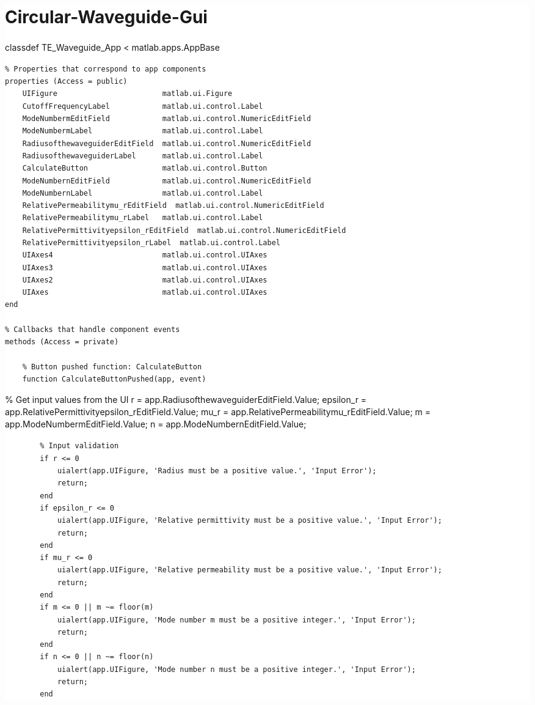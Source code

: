 # Circular-Waveguide-Gui
classdef TE_Waveguide_App < matlab.apps.AppBase

    % Properties that correspond to app components
    properties (Access = public)
        UIFigure                        matlab.ui.Figure
        CutoffFrequencyLabel            matlab.ui.control.Label
        ModeNumbermEditField            matlab.ui.control.NumericEditField
        ModeNumbermLabel                matlab.ui.control.Label
        RadiusofthewaveguiderEditField  matlab.ui.control.NumericEditField
        RadiusofthewaveguiderLabel      matlab.ui.control.Label
        CalculateButton                 matlab.ui.control.Button
        ModeNumbernEditField            matlab.ui.control.NumericEditField
        ModeNumbernLabel                matlab.ui.control.Label
        RelativePermeabilitymu_rEditField  matlab.ui.control.NumericEditField
        RelativePermeabilitymu_rLabel   matlab.ui.control.Label
        RelativePermittivityepsilon_rEditField  matlab.ui.control.NumericEditField
        RelativePermittivityepsilon_rLabel  matlab.ui.control.Label
        UIAxes4                         matlab.ui.control.UIAxes
        UIAxes3                         matlab.ui.control.UIAxes
        UIAxes2                         matlab.ui.control.UIAxes
        UIAxes                          matlab.ui.control.UIAxes
    end

    % Callbacks that handle component events
    methods (Access = private)

        % Button pushed function: CalculateButton
        function CalculateButtonPushed(app, event)
  % Get input values from the UI
            r = app.RadiusofthewaveguiderEditField.Value;
            epsilon_r = app.RelativePermittivityepsilon_rEditField.Value;
            mu_r = app.RelativePermeabilitymu_rEditField.Value;
            m = app.ModeNumbermEditField.Value;
            n = app.ModeNumbernEditField.Value;

            % Input validation
            if r <= 0
                uialert(app.UIFigure, 'Radius must be a positive value.', 'Input Error');
                return;
            end
            if epsilon_r <= 0
                uialert(app.UIFigure, 'Relative permittivity must be a positive value.', 'Input Error');
                return;
            end
            if mu_r <= 0
                uialert(app.UIFigure, 'Relative permeability must be a positive value.', 'Input Error');
                return;
            end
            if m <= 0 || m ~= floor(m)
                uialert(app.UIFigure, 'Mode number m must be a positive integer.', 'Input Error');
                return;
            end
            if n <= 0 || n ~= floor(n)
                uialert(app.UIFigure, 'Mode number n must be a positive integer.', 'Input Error');
                return;
            end
